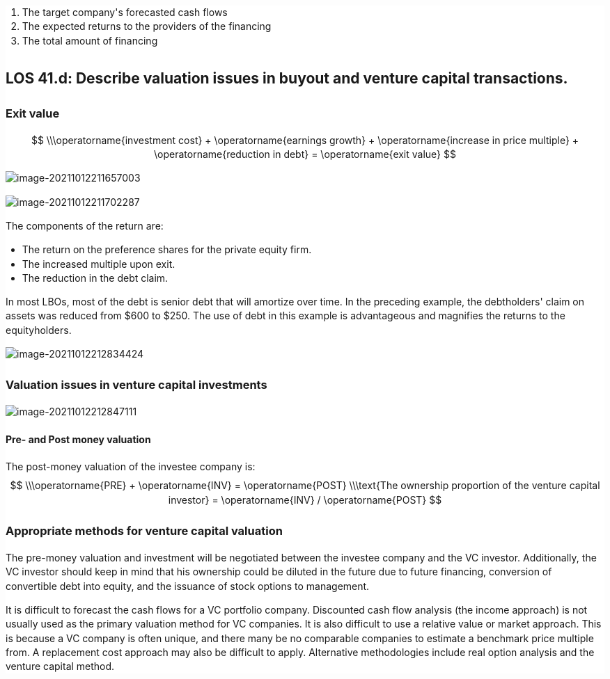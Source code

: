 1.   The target company's forecasted cash flows
2.   The expected returns to the providers of the financing
3.   The total amount of financing



## LOS 41.d: Describe valuation issues in buyout and venture capital transactions.

### Exit value

$$
\\\operatorname{investment cost} + \operatorname{earnings growth} + \operatorname{increase in price multiple} + \operatorname{reduction in debt} = \operatorname{exit value}
$$

![image-20211012211657003](C:\Users\Siyun\OneDrive\project\Kevin_Min\images\2021-10-12-CFA-Level-2-Alternative-Investment\image-20211012211657003.png)

![image-20211012211702287](C:\Users\Siyun\OneDrive\project\Kevin_Min\images\2021-10-12-CFA-Level-2-Alternative-Investment\image-20211012211702287.png)

The components of the return are:

-   The return on the preference shares for the private equity firm.
-   The increased multiple upon exit.
-   The reduction in the debt claim.

In most LBOs, most of the debt is senior debt that will amortize over time. In the preceding example, the debtholders' claim on assets was reduced from \$600 to \$250. The use of debt in this example is advantageous and magnifies the returns to the equityholders.

![image-20211012212834424](C:\Users\Siyun\OneDrive\project\Kevin_Min\images\2021-10-12-CFA-Level-2-Alternative-Investment\image-20211012212834424.png)

### Valuation issues in venture capital investments

![image-20211012212847111](C:\Users\Siyun\OneDrive\project\Kevin_Min\images\2021-10-12-CFA-Level-2-Alternative-Investment\image-20211012212847111.png)

#### Pre- and Post money valuation

The post-money valuation of the investee company is:
$$
\\\operatorname{PRE} + \operatorname{INV} = \operatorname{POST}
\\\text{The ownership proportion of the venture capital investor} = \operatorname{INV} / \operatorname{POST}
$$

### Appropriate methods for venture capital valuation

The pre-money valuation and investment will be negotiated between the investee company and the VC investor. Additionally, the VC investor should keep in mind that his ownership could be diluted in the future due to future financing, conversion of convertible debt into equity, and the issuance of stock options to management.

It is difficult to forecast the cash flows for a VC portfolio company. Discounted cash flow analysis (the income approach) is not usually used as the primary valuation method for VC companies. It is also difficult to use a relative value or market approach. This is because a VC company is often unique, and there many be no comparable companies to estimate a benchmark price multiple from. A replacement cost approach may also be difficult to apply. Alternative methodologies include real option analysis and the venture capital method.
